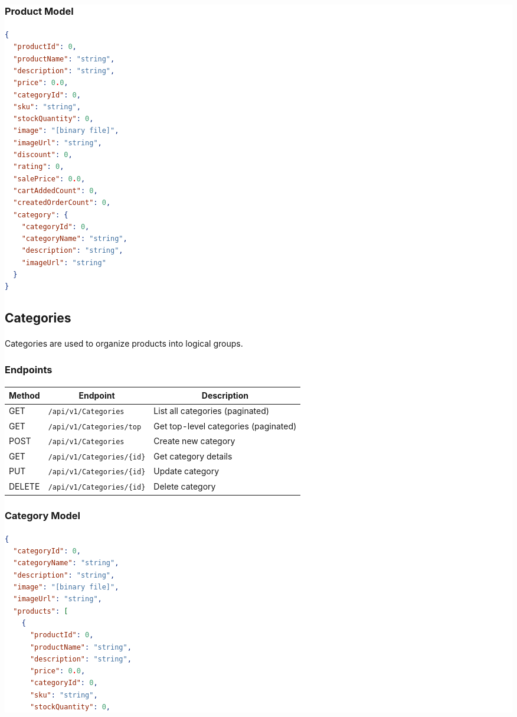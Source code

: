 ### Product Model

```json
{
  "productId": 0,
  "productName": "string",
  "description": "string",
  "price": 0.0,
  "categoryId": 0,
  "sku": "string",
  "stockQuantity": 0,
  "image": "[binary file]",
  "imageUrl": "string",
  "discount": 0,
  "rating": 0,
  "salePrice": 0.0,
  "cartAddedCount": 0,
  "createdOrderCount": 0,
  "category": {
    "categoryId": 0,
    "categoryName": "string",
    "description": "string",
    "imageUrl": "string"
  }
}
```

## Categories

Categories are used to organize products into logical groups.

### Endpoints

| Method | Endpoint | Description |
|--------|----------|-------------|
| GET | `/api/v1/Categories` | List all categories (paginated) |
| GET | `/api/v1/Categories/top` | Get top-level categories (paginated) |
| POST | `/api/v1/Categories` | Create new category |
| GET | `/api/v1/Categories/{id}` | Get category details |
| PUT | `/api/v1/Categories/{id}` | Update category |
| DELETE | `/api/v1/Categories/{id}` | Delete category |

### Category Model

```json
{
  "categoryId": 0,
  "categoryName": "string",
  "description": "string",
  "image": "[binary file]",
  "imageUrl": "string",
  "products": [
    {
      "productId": 0,
      "productName": "string",
      "description": "string",
      "price": 0.0,
      "categoryId": 0,
      "sku": "string",
      "stockQuantity": 0,
```